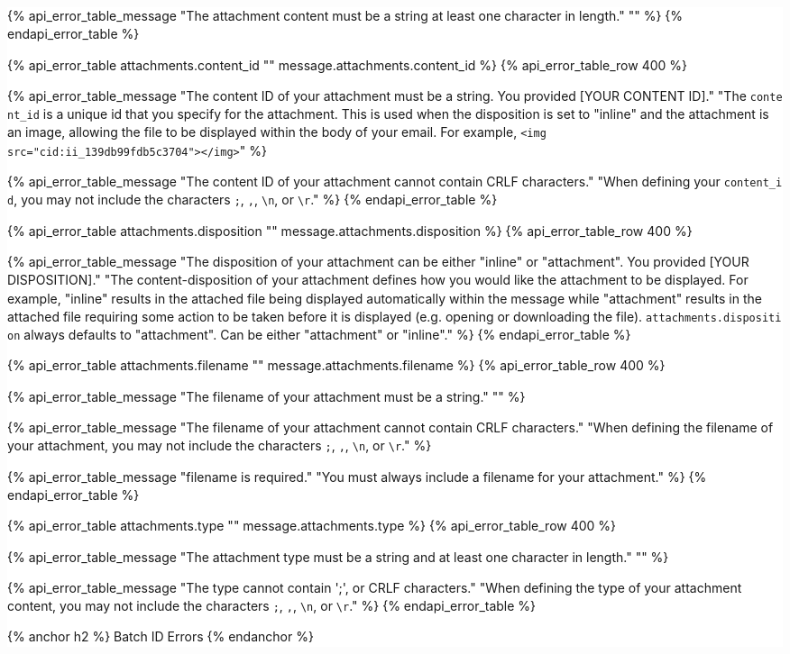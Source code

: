   {% api_error_table_message "The attachment content must be a string at least one character in length." "" %}
{% endapi_error_table %}

{% api_error_table attachments.content_id "" message.attachments.content_id %}
  {% api_error_table_row 400 %}

  {% api_error_table_message "The content ID of your attachment must be a string. You provided [YOUR CONTENT ID]." "The <code>content_id</code> is a unique id that you specify for the attachment. This is used when the disposition is set to &#34;inline&#34; and the attachment is an image, allowing the file to be displayed within the body of your email. For example, <code>&lt;img src=&#34;cid:ii_139db99fdb5c3704&#34;&gt;&lt;/img&gt;</code>" %}

  {% api_error_table_message "The content ID of your attachment cannot contain CRLF characters." "When defining your <code>content_id</code>, you may not include the characters <code>;</code>, <code>,</code>, <code>\n</code>, or <code>\r</code>." %}
{% endapi_error_table %}

{% api_error_table attachments.disposition "" message.attachments.disposition %}
  {% api_error_table_row 400 %}

  {% api_error_table_message "The disposition of your attachment can be either &#34;inline&#34; or &#34;attachment&#34;. You provided [YOUR DISPOSITION]." "The content-disposition of your attachment defines how you would like the attachment to be displayed. For example, &#34;inline&#34; results in the attached file being displayed automatically within the message while &#34;attachment&#34; results in the attached file requiring some action to be taken before it is displayed (e.g. opening or downloading the file). <code>attachments.disposition</code> always defaults to &#34;attachment&#34;. Can be either &#34;attachment&#34; or &#34;inline&#34;." %}
{% endapi_error_table %}

{% api_error_table attachments.filename "" message.attachments.filename %}
  {% api_error_table_row 400 %}

  {% api_error_table_message "The filename of your attachment must be a string." "" %}

  {% api_error_table_message "The filename of your attachment cannot contain CRLF characters." "When defining the filename of your attachment, you may not include the characters <code>;</code>, <code>,</code>, <code>\n</code>, or <code>\r</code>." %}

  {% api_error_table_message "filename is required." "You must always include a filename for your attachment." %}
{% endapi_error_table %}

{% api_error_table attachments.type "" message.attachments.type %}
  {% api_error_table_row 400 %}

  {% api_error_table_message "The attachment type must be a string and at least one character in length." "" %}

  {% api_error_table_message "The type cannot contain ';', or CRLF characters." "When defining the type of your attachment content, you may not include the characters <code>;</code>, <code>,</code>, <code>\n</code>, or <code>\r</code>." %}
{% endapi_error_table %}

{% anchor h2 %}
Batch ID Errors
{% endanchor %}
